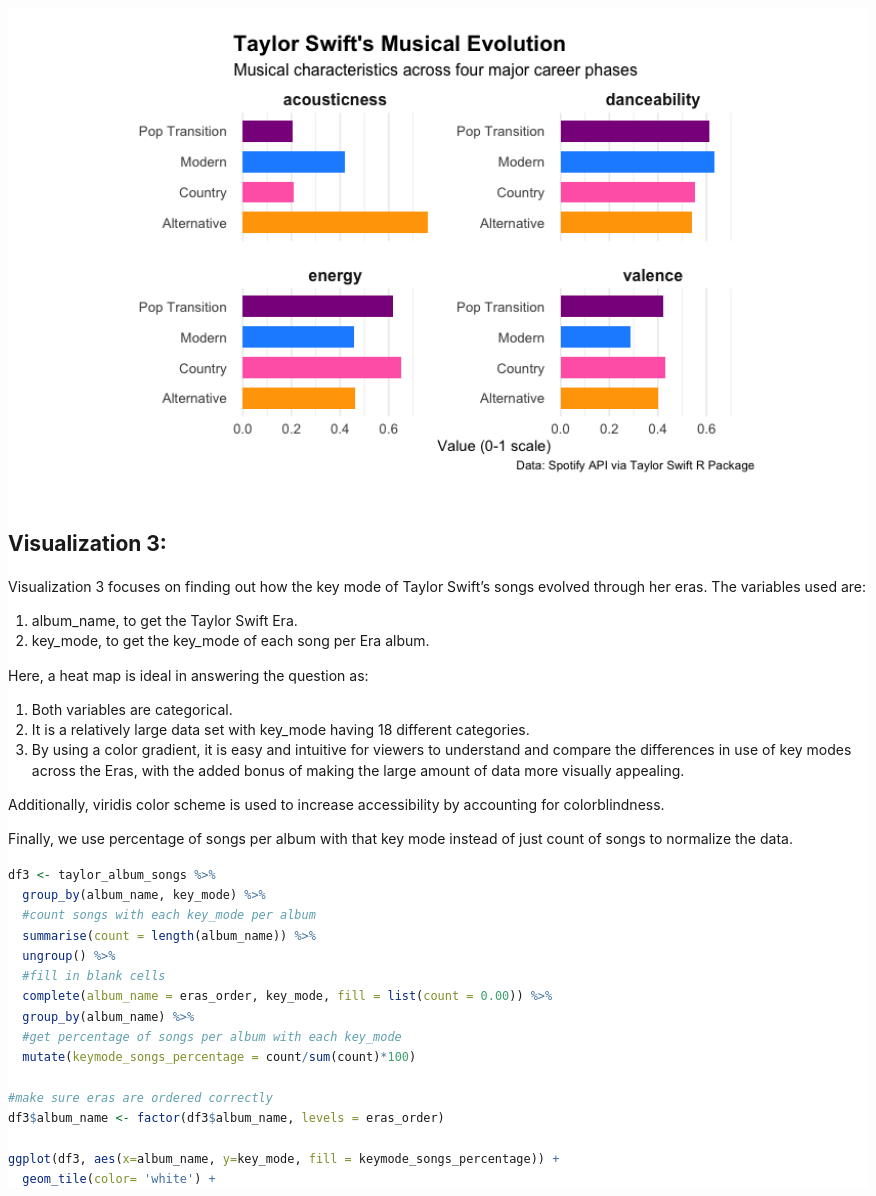 <img src="unnamed-chunk-11-1.png" width="80%" style="display: block; margin: auto;" />

## Visualization 3:

Visualization 3 focuses on finding out how the key mode of Taylor
Swift’s songs evolved through her eras. The variables used are:  
1. album_name, to get the Taylor Swift Era.  
2. key_mode, to get the key_mode of each song per Era album.

Here, a heat map is ideal in answering the question as:  
1. Both variables are categorical.  
2. It is a relatively large data set with key_mode having 18 different
categories.  
3. By using a color gradient, it is easy and intuitive for viewers to
understand and compare the differences in use of key modes across the
Eras, with the added bonus of making the large amount of data more
visually appealing.

Additionally, viridis color scheme is used to increase accessibility by
accounting for colorblindness.

Finally, we use percentage of songs per album with that key mode instead
of just count of songs to normalize the data.

``` r
df3 <- taylor_album_songs %>%
  group_by(album_name, key_mode) %>%
  #count songs with each key_mode per album
  summarise(count = length(album_name)) %>% 
  ungroup() %>%
  #fill in blank cells
  complete(album_name = eras_order, key_mode, fill = list(count = 0.00)) %>%
  group_by(album_name) %>%
  #get percentage of songs per album with each key_mode
  mutate(keymode_songs_percentage = count/sum(count)*100) 

#make sure eras are ordered correctly
df3$album_name <- factor(df3$album_name, levels = eras_order)

ggplot(df3, aes(x=album_name, y=key_mode, fill = keymode_songs_percentage)) +
  geom_tile(color= 'white') +
```